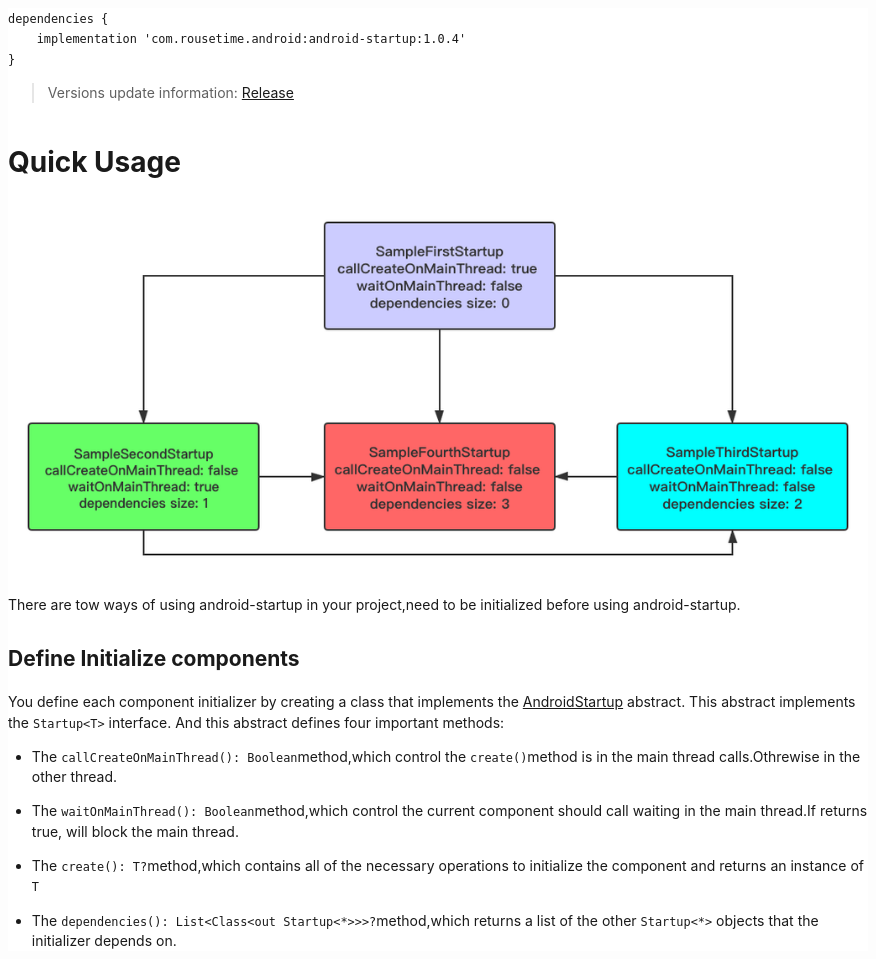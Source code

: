 ```
dependencies {
    implementation 'com.rousetime.android:android-startup:1.0.4'
}
```

> Versions update information: [Release](https://github.com/idisfkj/android-startup/releases)

# Quick Usage

![](./images/android_startup_diagram.png)

There are tow ways of using android-startup in your project,need to be initialized before using android-startup.

## Define Initialize components
You define each component initializer by creating a class that implements the [AndroidStartup<T>](https://github.com/idisfkj/android-startup/blob/master/android-startup/src/main/java/com/rousetime/android_startup/AndroidStartup.kt) abstract.
This abstract implements the `Startup<T>` interface. And this abstract defines four important methods:

* The `callCreateOnMainThread(): Boolean`method,which control the `create()`method is in the main thread calls.Othrewise in the other thread.

* The `waitOnMainThread(): Boolean`method,which control the current component should call waiting in the main thread.If returns true, will block the main thread.

* The `create(): T?`method,which contains all of the necessary operations to initialize the component and returns an instance of `T`

* The `dependencies(): List<Class<out Startup<*>>>?`method,which returns a list of the other `Startup<*>` objects that the initializer depends on.

